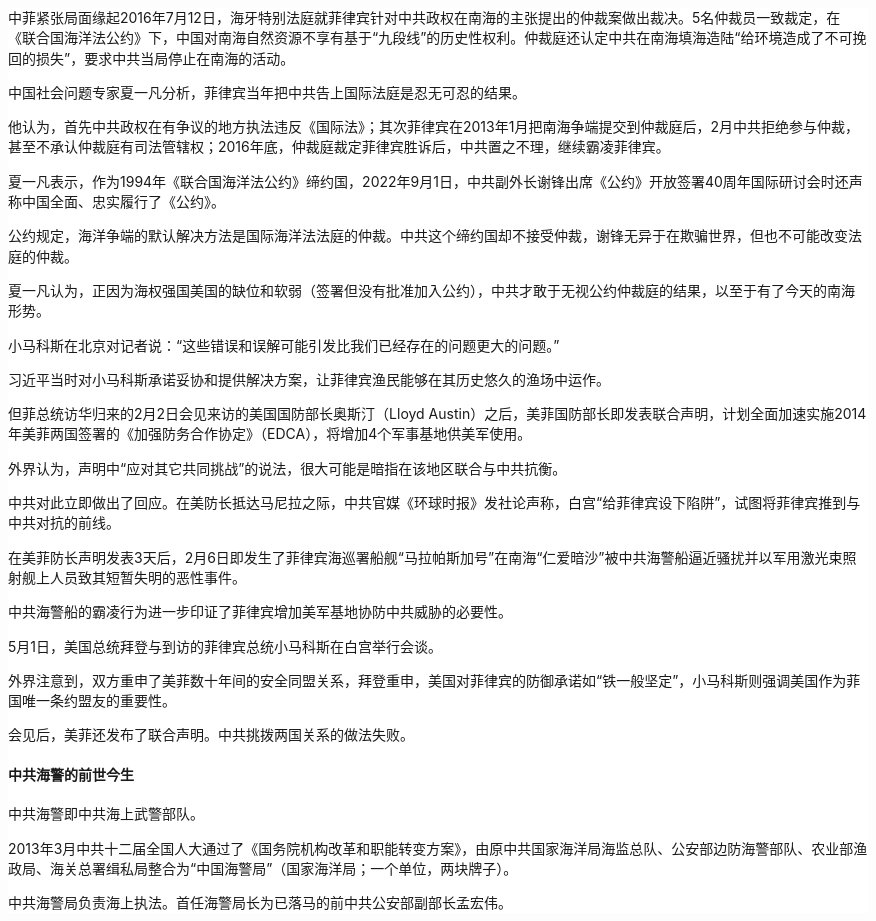  中菲紧张局面缘起2016年7月12日，海牙特别法庭就菲律宾针对中共政权在南海的主张提出的仲裁案做出裁决。5名仲裁员一致裁定，在《联合国海洋法公约》下，中国对南海自然资源不享有基于“九段线”的历史性权利。仲裁庭还认定中共在南海填海造陆“给环境造成了不可挽回的损失”，要求中共当局停止在南海的活动。
</p>
<p>
 中国社会问题专家夏一凡分析，菲律宾当年把中共告上国际法庭是忍无可忍的结果。
</p>
<p>
 他认为，首先中共政权在有争议的地方执法违反《国际法》；其次菲律宾在2013年1月把南海争端提交到仲裁庭后，2月中共拒绝参与仲裁，甚至不承认仲裁庭有司法管辖权；2016年底，仲裁庭裁定菲律宾胜诉后，中共置之不理，继续霸凌菲律宾。
</p>
<p>
 夏一凡表示，作为1994年《联合国海洋法公约》缔约国，2022年9月1日，中共副外长谢锋出席《公约》开放签署40周年国际研讨会时还声称中国全面、忠实履行了《公约》。
</p>
<p>
 公约规定，海洋争端的默认解决方法是国际海洋法法庭的仲裁。中共这个缔约国却不接受仲裁，谢锋无异于在欺骗世界，但也不可能改变法庭的仲裁。
</p>
<p>
 夏一凡认为，正因为海权强国美国的缺位和软弱（签署但没有批准加入公约），中共才敢于无视公约仲裁庭的结果，以至于有了今天的南海形势。
</p>
<p>
 小马科斯在北京对记者说：“这些错误和误解可能引发比我们已经存在的问题更大的问题。”
</p>
<p>
 习近平当时对小马科斯承诺妥协和提供解决方案，让菲律宾渔民能够在其历史悠久的渔场中运作。
</p>
<p>
 但菲总统访华归来的2月2日会见来访的美国国防部长奥斯汀（Lloyd Austin）之后，美菲国防部长即发表联合声明，计划全面加速实施2014年美菲两国签署的《加强防务合作协定》（EDCA），将增加4个军事基地供美军使用。
</p>
<p>
 外界认为，声明中“应对其它共同挑战”的说法，很大可能是暗指在该地区联合与中共抗衡。
</p>
<p>
 中共对此立即做出了回应。在美防长抵达马尼拉之际，中共官媒《环球时报》发社论声称，白宫“给菲律宾设下陷阱”，试图将菲律宾推到与中共对抗的前线。
</p>
<p>
 在美菲防长声明发表3天后，2月6日即发生了菲律宾海巡署船舰“马拉帕斯加号”在南海“仁爱暗沙”被中共海警船逼近骚扰并以军用激光束照射舰上人员致其短暂失明的恶性事件。
</p>
<p>
 中共海警船的霸凌行为进一步印证了菲律宾增加美军基地协防中共威胁的必要性。
</p>
<p>
 5月1日，美国总统拜登与到访的菲律宾总统小马科斯在白宫举行会谈。
</p>
<p>
 外界注意到，双方重申了美菲数十年间的安全同盟关系，拜登重申，美国对菲律宾的防御承诺如“铁一般坚定”，小马科斯则强调美国作为菲国唯一条约盟友的重要性。
</p>
<p>
 会见后，美菲还发布了联合声明。中共挑拨两国关系的做法失败。
</p>
<h4>
 中共海警的前世今生
</h4>
<p>
 中共海警即中共海上武警部队。
</p>
<p>
 2013年3月中共十二届全国人大通过了《国务院机构改革和职能转变方案》，由原中共国家海洋局海监总队、公安部边防海警部队、农业部渔政局、海关总署缉私局整合为“中国海警局”（国家海洋局；一个单位，两块牌子）。
</p>
<p>
 中共海警局负责海上执法。首任海警局长为已落马的前中共公安部副部长孟宏伟。
</p>
<p>